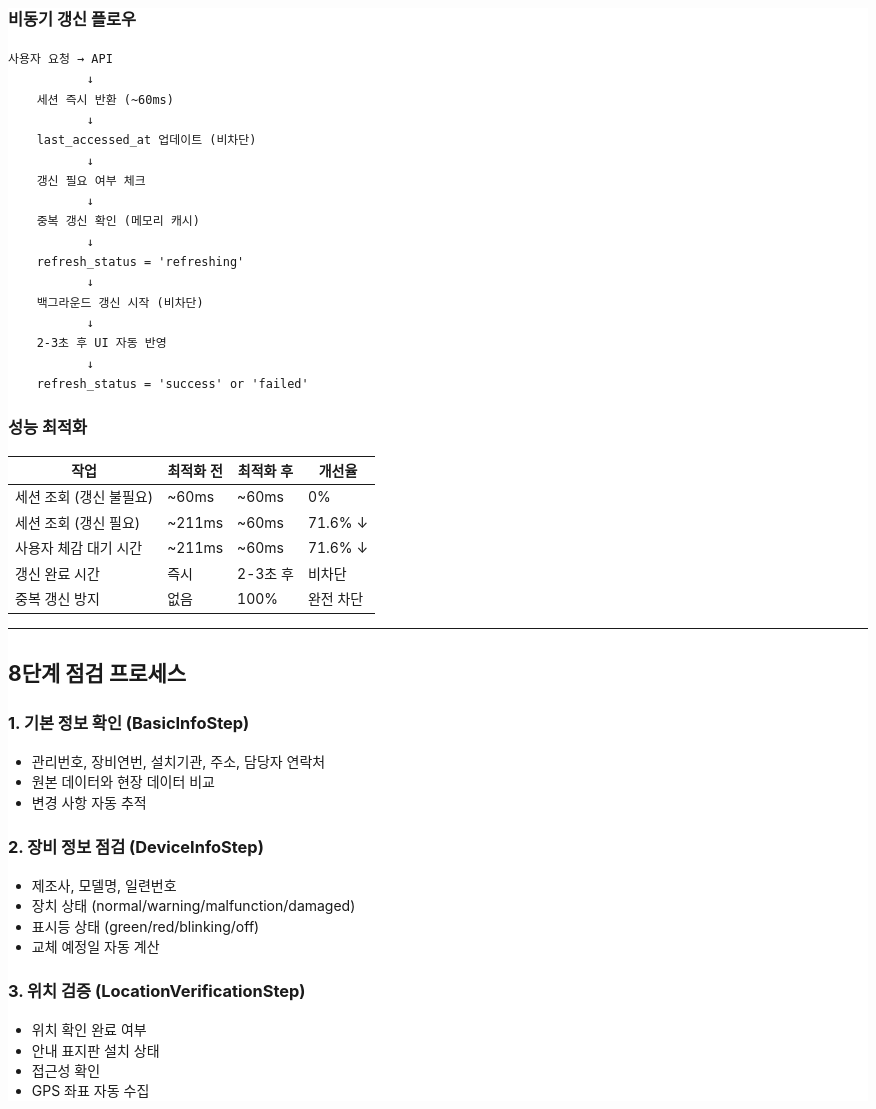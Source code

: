 ### 비동기 갱신 플로우

```
사용자 요청 → API
           ↓
    세션 즉시 반환 (~60ms)
           ↓
    last_accessed_at 업데이트 (비차단)
           ↓
    갱신 필요 여부 체크
           ↓
    중복 갱신 확인 (메모리 캐시)
           ↓
    refresh_status = 'refreshing'
           ↓
    백그라운드 갱신 시작 (비차단)
           ↓
    2-3초 후 UI 자동 반영
           ↓
    refresh_status = 'success' or 'failed'
```

### 성능 최적화

| 작업 | 최적화 전 | 최적화 후 | 개선율 |
|------|----------|----------|--------|
| 세션 조회 (갱신 불필요) | ~60ms | ~60ms | 0% |
| 세션 조회 (갱신 필요) | ~211ms | ~60ms | 71.6% ↓ |
| 사용자 체감 대기 시간 | ~211ms | ~60ms | 71.6% ↓ |
| 갱신 완료 시간 | 즉시 | 2-3초 후 | 비차단 |
| 중복 갱신 방지 | 없음 | 100% | 완전 차단 |

---

## 8단계 점검 프로세스

### 1. 기본 정보 확인 (BasicInfoStep)
- 관리번호, 장비연번, 설치기관, 주소, 담당자 연락처
- 원본 데이터와 현장 데이터 비교
- 변경 사항 자동 추적

### 2. 장비 정보 점검 (DeviceInfoStep)
- 제조사, 모델명, 일련번호
- 장치 상태 (normal/warning/malfunction/damaged)
- 표시등 상태 (green/red/blinking/off)
- 교체 예정일 자동 계산

### 3. 위치 검증 (LocationVerificationStep)
- 위치 확인 완료 여부
- 안내 표지판 설치 상태
- 접근성 확인
- GPS 좌표 자동 수집
